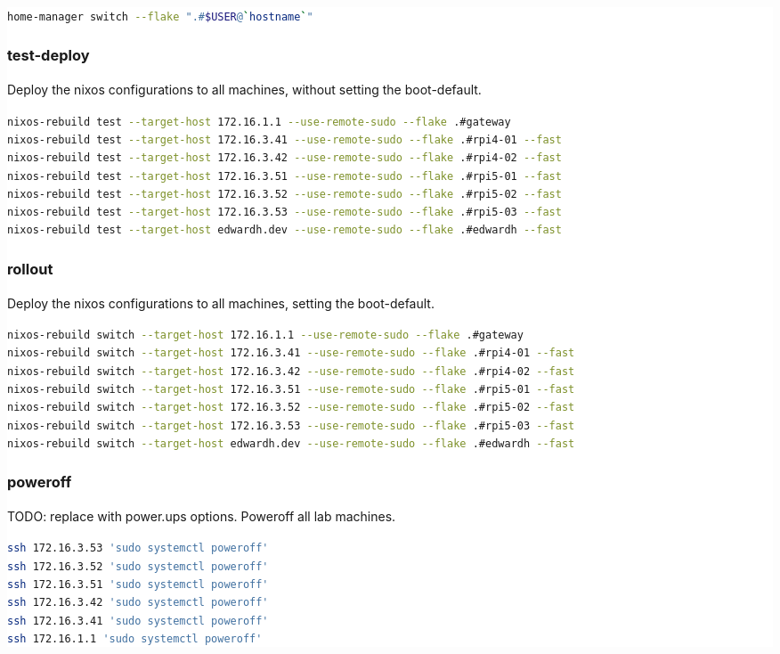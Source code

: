 ```bash
home-manager switch --flake ".#$USER@`hostname`" 
```

### test-deploy

Deploy the nixos configurations to all machines, without setting the boot-default.

```bash
nixos-rebuild test --target-host 172.16.1.1 --use-remote-sudo --flake .#gateway
nixos-rebuild test --target-host 172.16.3.41 --use-remote-sudo --flake .#rpi4-01 --fast
nixos-rebuild test --target-host 172.16.3.42 --use-remote-sudo --flake .#rpi4-02 --fast
nixos-rebuild test --target-host 172.16.3.51 --use-remote-sudo --flake .#rpi5-01 --fast
nixos-rebuild test --target-host 172.16.3.52 --use-remote-sudo --flake .#rpi5-02 --fast
nixos-rebuild test --target-host 172.16.3.53 --use-remote-sudo --flake .#rpi5-03 --fast
nixos-rebuild test --target-host edwardh.dev --use-remote-sudo --flake .#edwardh --fast
```

### rollout

Deploy the nixos configurations to all machines, setting the boot-default.

```bash
nixos-rebuild switch --target-host 172.16.1.1 --use-remote-sudo --flake .#gateway
nixos-rebuild switch --target-host 172.16.3.41 --use-remote-sudo --flake .#rpi4-01 --fast
nixos-rebuild switch --target-host 172.16.3.42 --use-remote-sudo --flake .#rpi4-02 --fast
nixos-rebuild switch --target-host 172.16.3.51 --use-remote-sudo --flake .#rpi5-01 --fast
nixos-rebuild switch --target-host 172.16.3.52 --use-remote-sudo --flake .#rpi5-02 --fast
nixos-rebuild switch --target-host 172.16.3.53 --use-remote-sudo --flake .#rpi5-03 --fast
nixos-rebuild switch --target-host edwardh.dev --use-remote-sudo --flake .#edwardh --fast
```

### poweroff

TODO: replace with power.ups options.
Poweroff all lab machines.

```bash
ssh 172.16.3.53 'sudo systemctl poweroff' 
ssh 172.16.3.52 'sudo systemctl poweroff' 
ssh 172.16.3.51 'sudo systemctl poweroff' 
ssh 172.16.3.42 'sudo systemctl poweroff'
ssh 172.16.3.41 'sudo systemctl poweroff' 
ssh 172.16.1.1 'sudo systemctl poweroff'  
```
